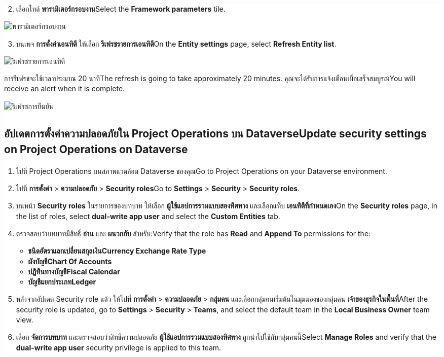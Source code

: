 2. <span data-ttu-id="7b309-173">เลือกไทล์ **พารามิเตอร์กรอบงาน**</span><span class="sxs-lookup"><span data-stu-id="7b309-173">Select the **Framework parameters** tile.</span></span>

![พารามิเตอร์กรอบงาน](./media/17FrameworkParameters.png)

3. <span data-ttu-id="7b309-175">บนเพจ **การตั้งค่าเอนทิตี** ให้เลือก **รีเฟรชรายการเอนทิตี**</span><span class="sxs-lookup"><span data-stu-id="7b309-175">On the **Entity settings** page, select **Refresh Entity list**.</span></span>

![รีเฟรชรายการเอนทิตี](./media/18RefreshEntityList.png)

<span data-ttu-id="7b309-177">การรีเฟรชจะใช้เวลาประมาณ 20 นาที</span><span class="sxs-lookup"><span data-stu-id="7b309-177">The refresh is going to take approximately 20 minutes.</span></span> <span data-ttu-id="7b309-178">คุณจะได้รับการแจ้งเตือนเมื่อเสร็จสมบูรณ์</span><span class="sxs-lookup"><span data-stu-id="7b309-178">You will receive an alert when it is complete.</span></span>

![รีเฟรชการยืนยัน](./media/19RefreshConfirmation.png)

## <a name="update-security-settings-on-project-operations-on-dataverse"></a><span data-ttu-id="7b309-180">อัปเดตการตั้งค่าความปลอดภัยใน Project Operations บน Dataverse</span><span class="sxs-lookup"><span data-stu-id="7b309-180">Update security settings on Project Operations on Dataverse</span></span>

1. <span data-ttu-id="7b309-181">ไปที่ Project Operations บนสภาพแวดล้อม Dataverse ของคุณ</span><span class="sxs-lookup"><span data-stu-id="7b309-181">Go to Project Operations on your Dataverse environment.</span></span> 
2. <span data-ttu-id="7b309-182">ไปที่ **การตั้งค่า** > **ความปลอดภัย** > **Security roles**</span><span class="sxs-lookup"><span data-stu-id="7b309-182">Go to **Settings** > **Security** > **Security roles**.</span></span> 
3. <span data-ttu-id="7b309-183">บนหน้า **Security roles** ในรายการของบทบาท ให้เลือก **ผู้ใช้แอปการรวมแบบสองทิศทาง** และเลือกแท็บ **เอนทิตีที่กำหนดเอง**</span><span class="sxs-lookup"><span data-stu-id="7b309-183">On the **Security roles** page, in the list of roles, select **dual-write app user** and select the **Custom Entities** tab.</span></span>  
4. <span data-ttu-id="7b309-184">ตรวจสอบว่าบทบาทมีสิทธิ์ **อ่าน** และ **ผนวกกับ** สำหรับ:</span><span class="sxs-lookup"><span data-stu-id="7b309-184">Verify that the role has **Read** and **Append To** permissions for the:</span></span>
      
      - <span data-ttu-id="7b309-185">**ชนิดอัตราแลกเปลี่ยนสกุลเงิน**</span><span class="sxs-lookup"><span data-stu-id="7b309-185">**Currency Exchange Rate Type**</span></span>
      - <span data-ttu-id="7b309-186">**ผังบัญชี**</span><span class="sxs-lookup"><span data-stu-id="7b309-186">**Chart Of Accounts**</span></span>
      - <span data-ttu-id="7b309-187">**ปฏิทินทางบัญชี**</span><span class="sxs-lookup"><span data-stu-id="7b309-187">**Fiscal Calendar**</span></span>
      - <span data-ttu-id="7b309-188">**บัญชีแยกประเภท**</span><span class="sxs-lookup"><span data-stu-id="7b309-188">**Ledger**</span></span>

5. <span data-ttu-id="7b309-189">หลังจากอัปเดต Security role แล้ว ให้ไปที่ **การตั้งค่า** > **ความปลอดภัย** > **กลุ่มคน** และเลือกกลุ่มคนเริ่มต้นในมุมมองของกลุ่มคน **เจ้าของธุรกิจในพื้นที่**</span><span class="sxs-lookup"><span data-stu-id="7b309-189">After the security role is updated, go to **Settings** > **Security** > **Teams**, and select the default team in the **Local Business Owner** team view.</span></span>
6. <span data-ttu-id="7b309-190">เลือก **จัดการบทบาท** และตรวจสอบว่าสิทธิ์ความปลอดภัย **ผู้ใช้แอปการรวมแบบสองทิศทาง** ถูกนำไปใช้กับกลุ่มคนนี้</span><span class="sxs-lookup"><span data-stu-id="7b309-190">Select **Manage Roles** and verify that the **dual-write app user** security privilege is applied to this team.</span></span>
